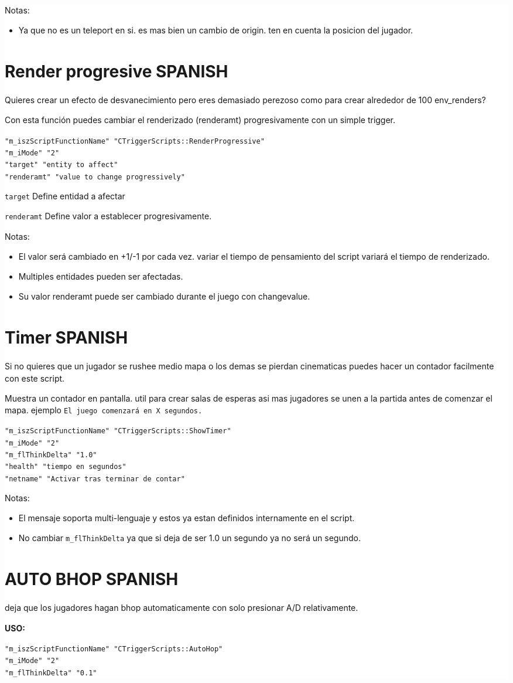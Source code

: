 Notas:

-  Ya que no es un teleport en si. es mas bien un cambio de origin. ten en cuenta la posicion del jugador.

# Render progresive SPANISH

Quieres crear un efecto de desvanecimiento pero eres demasiado perezoso como para crear alrededor de 100 env_renders?

Con esta función puedes cambiar el renderizado (renderamt) progresivamente con un simple trigger.
```angelscript
"m_iszScriptFunctionName" "CTriggerScripts::RenderProgressive"
"m_iMode" "2"
"target" "entity to affect"
"renderamt" "value to change progressively"
```
``target`` Define entidad a afectar

``renderamt`` Define valor a establecer progresivamente.

Notas:

- El valor será cambiado en +1/-1 por cada vez. variar el tiempo de pensamiento del script variará el tiempo de renderizado.

- Multiples entidades pueden ser afectadas.

- Su valor renderamt puede ser cambiado durante el juego con changevalue.

# Timer SPANISH

Si no quieres que un jugador se rushee medio mapa o los demas se pierdan cinematicas puedes hacer un contador facilmente con este script.

Muestra un contador en pantalla. util para crear salas de esperas asi mas jugadores se unen a la partida antes de comenzar el mapa. ejemplo ``El juego comenzará en X segundos.``
```angelscript
"m_iszScriptFunctionName" "CTriggerScripts::ShowTimer"
"m_iMode" "2"
"m_flThinkDelta" "1.0"
"health" "tiempo en segundos"
"netname" "Activar tras terminar de contar"
```
Notas: 

- El mensaje soporta multi-lenguaje y estos ya estan definidos internamente en el script.

- No cambiar ``m_flThinkDelta`` ya que si deja de ser 1.0 un segundo ya no será un segundo.

# AUTO BHOP SPANISH
deja que los jugadores hagan bhop automaticamente con solo presionar A/D relativamente.

**USO:**
```angelscript
"m_iszScriptFunctionName" "CTriggerScripts::AutoHop"
"m_iMode" "2"
"m_flThinkDelta" "0.1"
```